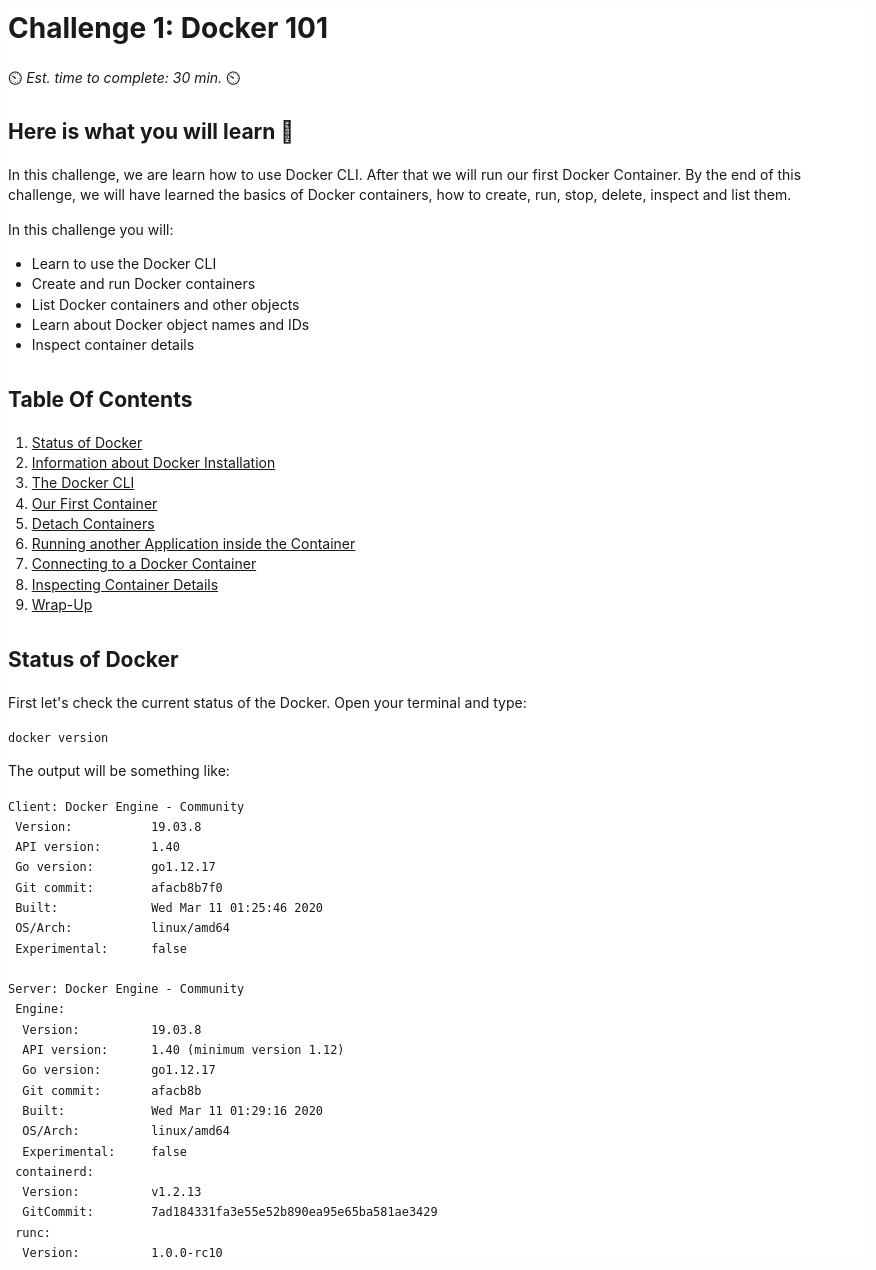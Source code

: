 # Challenge 1: Docker 101

⏲️ *Est. time to complete: 30 min.* ⏲️

## Here is what you will learn 🎯

In this challenge, we are learn how to use Docker CLI. After that we will run our first Docker Container. By the end of this challenge, we will have learned the basics of Docker containers, how to create, run, stop, delete, inspect and list them.

In this challenge you will:

- Learn to use the Docker CLI
- Create and run Docker containers
- List Docker containers and other objects
- Learn about Docker object names and IDs
- Inspect container details

## Table Of Contents

1. [Status of Docker](#status-of-docker)
2. [Information about Docker Installation](#information-about-docker-installation)
3. [The Docker CLI](#the-docker-cli)
4. [Our First Container](#our-first-container)
5. [Detach Containers](#detach-containers)
6. [Running another Application inside the Container](#running-another-application-inside-the-container)
7. [Connecting to a Docker Container](#connecting-to-a-docker-container)
8. [Inspecting Container Details](#inspecting-container-details)
9. [Wrap-Up](#wrap-up)

## Status of Docker

First let's check the current status of the Docker. Open your terminal and type:

```shell
docker version
```

The output will be something like:

```shell
Client: Docker Engine - Community
 Version:           19.03.8
 API version:       1.40
 Go version:        go1.12.17
 Git commit:        afacb8b7f0
 Built:             Wed Mar 11 01:25:46 2020
 OS/Arch:           linux/amd64
 Experimental:      false

Server: Docker Engine - Community
 Engine:
  Version:          19.03.8
  API version:      1.40 (minimum version 1.12)
  Go version:       go1.12.17
  Git commit:       afacb8b
  Built:            Wed Mar 11 01:29:16 2020
  OS/Arch:          linux/amd64
  Experimental:     false
 containerd:
  Version:          v1.2.13
  GitCommit:        7ad184331fa3e55e52b890ea95e65ba581ae3429
 runc:
  Version:          1.0.0-rc10
```